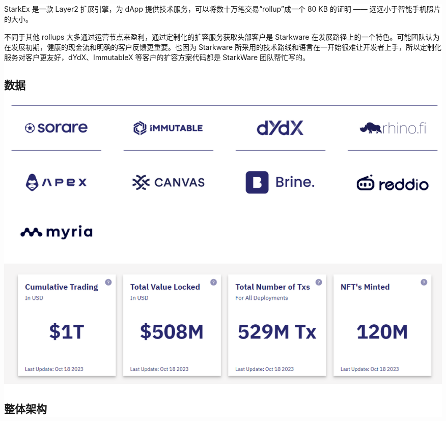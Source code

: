 StarkEx 是一款 Layer2 扩展引擎，为 dApp 提供技术服务，可以将数十万笔交易“rollup”成一个 80 KB 的证明 —— 远远小于智能手机照片的大小。

不同于其他 rollups 大多通过运营节点来盈利，通过定制化的扩容服务获取头部客户是 Starkware 在发展路径上的一个特色。可能团队认为在发展初期，健康的现金流和明确的客户反馈更重要。也因为 Starkware 所采用的技术路线和语言在一开始很难让开发者上手，所以定制化服务对客户更友好，dYdX、ImmutableX 等客户的扩容方案代码都是 StarkWare 团队帮忙写的。

## 数据

![](./starknet_fundamentals.assets/1700999763646-19.png)

![](./starknet_fundamentals.assets/1700999763646-20.png)

## 整体架构
